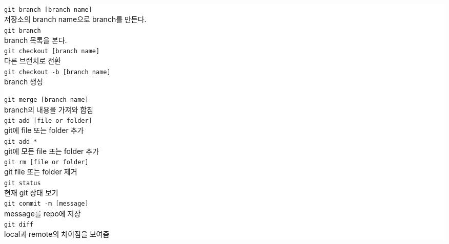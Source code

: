   `git branch [branch name]`  
  저장소의 branch name으로 branch를 만든다.  
  `git branch`  
  branch 목록을 본다.  
  `git checkout [branch name]`  
  다른 브랜치로 전환  
  `git checkout -b [branch name]`  
  branch 생성  
  
  `git merge [branch name]`  
  branch의 내용을 가져와 합침  
  `git add [file or folder]`  
  git에 file 또는 folder 추가  
  `git add *`  
  git에 모든 file 또는 folder 추가  
  `git rm [file or folder]`  
  git file 또는 folder 제거  
  `git status`  
  현재 git 상태 보기  
  `git commit -m [message]`  
  message를 repo에 저장  
  `git diff`  
  local과 remote의 차이점을 보여줌  
